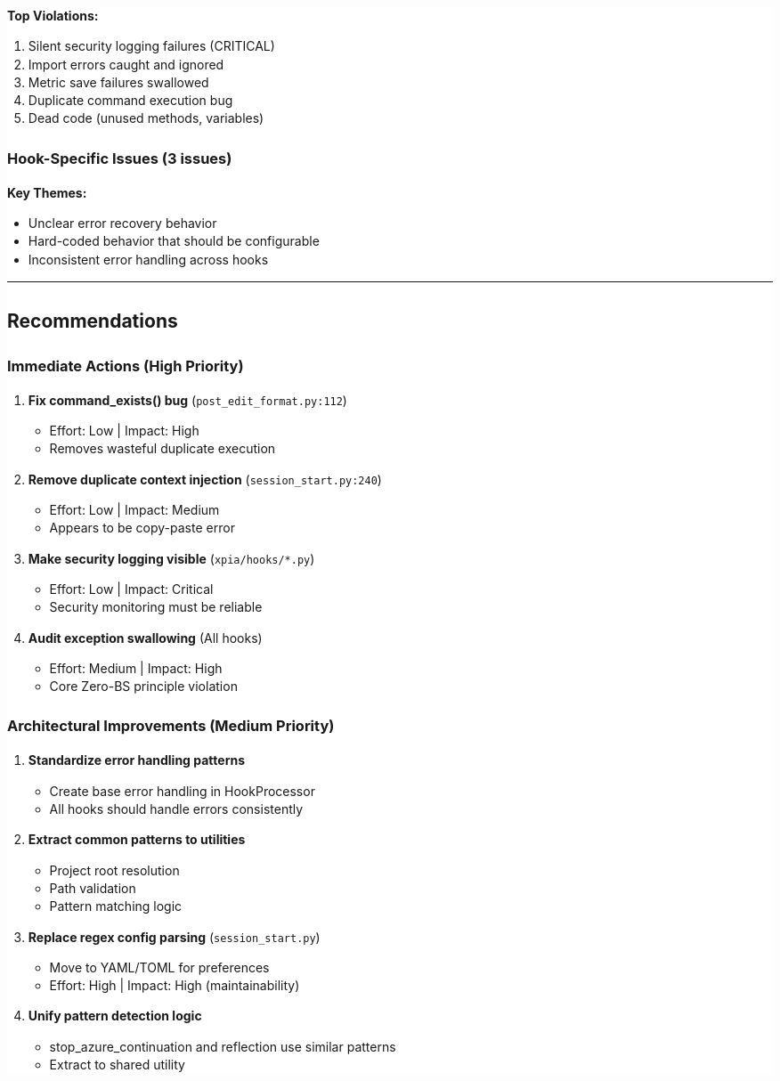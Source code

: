 **Top Violations:**
1. Silent security logging failures (CRITICAL)
2. Import errors caught and ignored
3. Metric save failures swallowed
4. Duplicate command execution bug
5. Dead code (unused methods, variables)

### Hook-Specific Issues (3 issues)

**Key Themes:**
- Unclear error recovery behavior
- Hard-coded behavior that should be configurable
- Inconsistent error handling across hooks

---

## Recommendations

### Immediate Actions (High Priority)

1. **Fix command_exists() bug** (`post_edit_format.py:112`)
   - Effort: Low | Impact: High
   - Removes wasteful duplicate execution

2. **Remove duplicate context injection** (`session_start.py:240`)
   - Effort: Low | Impact: Medium
   - Appears to be copy-paste error

3. **Make security logging visible** (`xpia/hooks/*.py`)
   - Effort: Low | Impact: Critical
   - Security monitoring must be reliable

4. **Audit exception swallowing** (All hooks)
   - Effort: Medium | Impact: High
   - Core Zero-BS principle violation

### Architectural Improvements (Medium Priority)

1. **Standardize error handling patterns**
   - Create base error handling in HookProcessor
   - All hooks should handle errors consistently

2. **Extract common patterns to utilities**
   - Project root resolution
   - Path validation
   - Pattern matching logic

3. **Replace regex config parsing** (`session_start.py`)
   - Move to YAML/TOML for preferences
   - Effort: High | Impact: High (maintainability)

4. **Unify pattern detection logic**
   - stop_azure_continuation and reflection use similar patterns
   - Extract to shared utility
